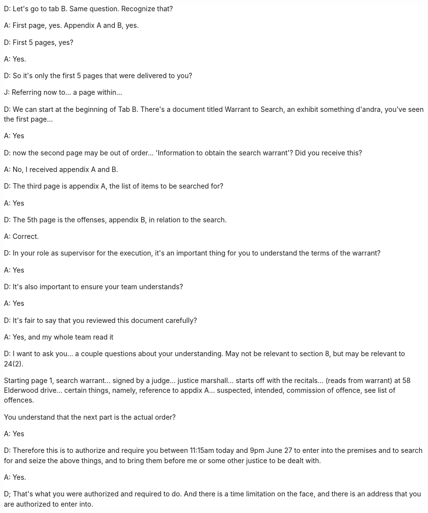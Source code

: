 D: Let's go to tab B. Same question. Recognize that?

A: First page, yes. Appendix A and B, yes.

D: First 5 pages, yes?

A: Yes.

D: So it's only the first 5 pages that were delivered to you?

J: Referring now to… a page within…

D: We can start at the beginning of Tab B. There's a document titled Warrant
to Search, an exhibit something d'andra, you've seen the first page…

A: Yes

D: now the second page may be out of order… 'Information to obtain the search
warrant'? Did you receive this?

A: No, I received appendix A and B.

D: The third page is appendix A, the list of items to be searched for?

A: Yes

D: The 5th page is the offenses, appendix B, in relation to the search.

A: Correct.

D: In your role as supervisor for the execution, it's an important thing for
you to understand the terms of the warrant?

A: Yes

D: It's also important to ensure your team understands?

A: Yes

D: It's fair to say that you reviewed this document carefully?

A: Yes, and my whole team read it

D: I want to ask you… a couple questions about your understanding. May not be
relevant to section 8, but may be relevant to 24(2).

Starting page 1, search warrant… signed by a judge… justice marshall… starts
off with the recitals… (reads from warrant) at 58 Elderwood drive… certain
things, namely, reference to appdix A… suspected, intended, commission of
offence, see list of offences.

You understand that the next part is the actual order?

A: Yes

D: Therefore this is to authorize and require you between 11:15am today and
9pm June 27 to enter into the premises and to search for and seize the above
things, and to bring them before me or some other justice to be dealt with.

A: Yes.

D; That's what you were authorized and required to do.  And there is a time
limitation on the face, and there is an address that you are authorized to
enter into.
